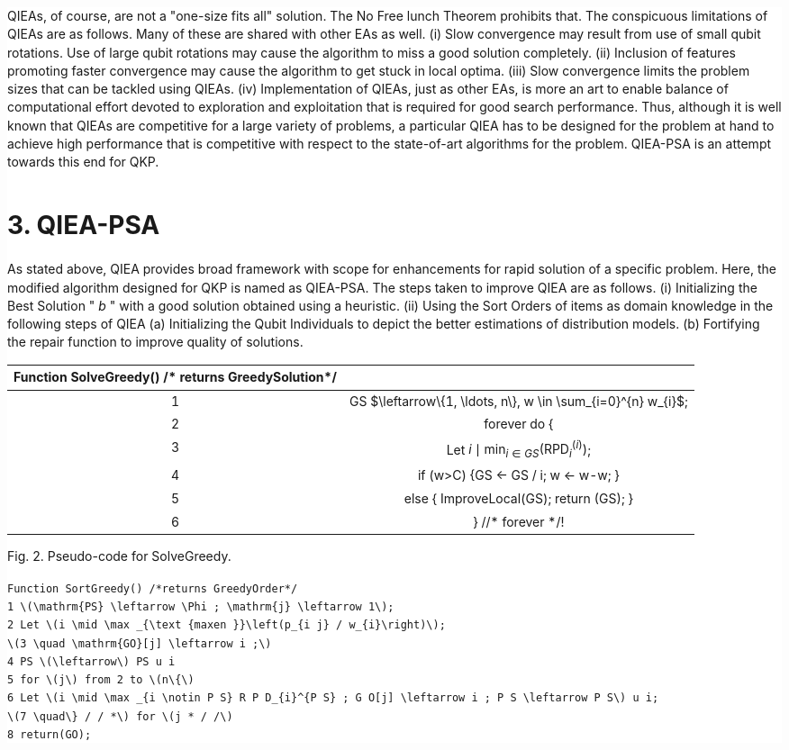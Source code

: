 QIEAs, of course, are not a "one-size fits all" solution. The No Free lunch Theorem prohibits that. The conspicuous limitations of QIEAs are as follows. Many of these are shared with other EAs as well.
(i) Slow convergence may result from use of small qubit rotations. Use of large qubit rotations may cause the algorithm to miss a good solution completely.
(ii) Inclusion of features promoting faster convergence may cause the algorithm to get stuck in local optima.
(iii) Slow convergence limits the problem sizes that can be tackled using QIEAs.
(iv) Implementation of QIEAs, just as other EAs, is more an art to enable balance of computational effort devoted to exploration and exploitation that is required for good search performance.
Thus, although it is well known that QIEAs are competitive for a large variety of problems, a particular QIEA has to be designed for the problem at hand to achieve high performance that is competitive with respect to the state-of-art algorithms for the problem. QIEA-PSA is an attempt towards this end for QKP.

# 3. QIEA-PSA 

As stated above, QIEA provides broad framework with scope for enhancements for rapid solution of a specific problem. Here, the modified algorithm designed for QKP is named as QIEA-PSA. The steps taken to improve QIEA are as follows.
(i) Initializing the Best Solution " $b$ " with a good solution obtained using a heuristic.
(ii) Using the Sort Orders of items as domain knowledge in the following steps of QIEA
(a) Initializing the Qubit Individuals to depict the better estimations of distribution models.
(b) Fortifying the repair function to improve quality of solutions.

| Function SolveGreedy() /* returns GreedySolution*/ |  |
| :--: | :--: |
| 1 | GS $\leftarrow\{1, \ldots, n\}, w \in \sum_{i=0}^{n} w_{i}$; |
| 2 | forever do $\{$ |
| 3 | Let $i \mid \min _{i \in G S}\left(\operatorname{RPD}_{i}^{(i)}\right)$; |
| 4 | if (w>C) \{GS $\leftarrow$ GS / i; w $\leftarrow$ w-w; $\}$ |
| 5 | else \{ ImproveLocal(GS); return (GS); \} |
| 6 | \} //* forever */! |

Fig. 2. Pseudo-code for SolveGreedy.

```
Function SortGreedy() /*returns GreedyOrder*/
1 \(\mathrm{PS} \leftarrow \Phi ; \mathrm{j} \leftarrow 1\);
2 Let \(i \mid \max _{\text {maxen }}\left(p_{i j} / w_{i}\right)\);
\(3 \quad \mathrm{GO}[j] \leftarrow i ;\)
4 PS \(\leftarrow\) PS u i
5 for \(j\) from 2 to \(n\{\)
6 Let \(i \mid \max _{i \notin P S} R P D_{i}^{P S} ; G O[j] \leftarrow i ; P S \leftarrow P S\) u i;
\(7 \quad\} / / *\) for \(j * / /\)
8 return(GO);
```


[^0]:    * Corresponding author.